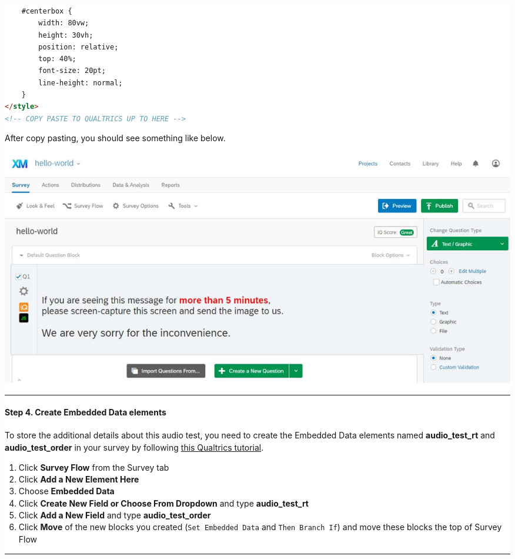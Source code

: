 ```html
    #centerbox {
        width: 80vw;
        height: 30vh;
        position: relative;
        top: 40%;
        font-size: 20pt;
        line-height: normal;
    }
</style>
<!-- COPY PASTE TO QUALTRICS UP TO HERE -->
```

After copy pasting, you should see something like below.

![After copy-paste](img/hello-world-qualtrics-Step3_after_copy_paste.jpg)

---

#### Step 4. Create Embedded Data elements

To store the additional details about this audio test, you need to create the Embedded Data elements named **audio_test_rt** and **audio_test_order** in your survey by following [this Qualtrics tutorial](https://www.qualtrics.com/support/survey-platform/survey-module/survey-flow/standard-elements/embedded-data/#CreatingAnEmbeddedDataElement). 

1. Click **Survey Flow** from the Survey tab
2. Click **Add a New Element Here**
3. Choose **Embedded Data** 
4. Click **Create New Field or Choose From Dropdown** and type **audio_test_rt**
5. Click **Add a New Field** and type **audio_test_order**
6. Click **Move** of the new blocks you created (`Set Embedded Data` and `Then Branch If`) and move these blocks the top of Survey Flow

---